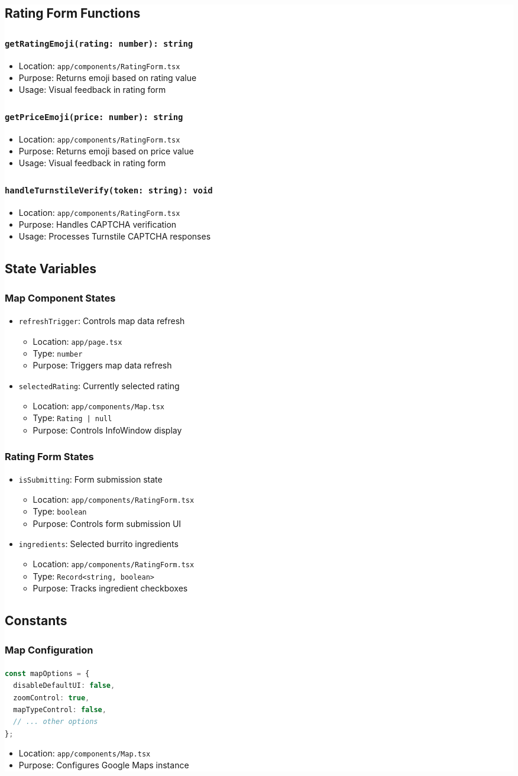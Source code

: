 ## Rating Form Functions

### `getRatingEmoji(rating: number): string`
- Location: `app/components/RatingForm.tsx`
- Purpose: Returns emoji based on rating value
- Usage: Visual feedback in rating form

### `getPriceEmoji(price: number): string`
- Location: `app/components/RatingForm.tsx`
- Purpose: Returns emoji based on price value
- Usage: Visual feedback in rating form

### `handleTurnstileVerify(token: string): void`
- Location: `app/components/RatingForm.tsx`
- Purpose: Handles CAPTCHA verification
- Usage: Processes Turnstile CAPTCHA responses

## State Variables

### Map Component States
- `refreshTrigger`: Controls map data refresh
  - Location: `app/page.tsx`
  - Type: `number`
  - Purpose: Triggers map data refresh

- `selectedRating`: Currently selected rating
  - Location: `app/components/Map.tsx`
  - Type: `Rating | null`
  - Purpose: Controls InfoWindow display

### Rating Form States
- `isSubmitting`: Form submission state
  - Location: `app/components/RatingForm.tsx`
  - Type: `boolean`
  - Purpose: Controls form submission UI

- `ingredients`: Selected burrito ingredients
  - Location: `app/components/RatingForm.tsx`
  - Type: `Record<string, boolean>`
  - Purpose: Tracks ingredient checkboxes

## Constants

### Map Configuration
```typescript
const mapOptions = {
  disableDefaultUI: false,
  zoomControl: true,
  mapTypeControl: false,
  // ... other options
};
```
- Location: `app/components/Map.tsx`
- Purpose: Configures Google Maps instance
